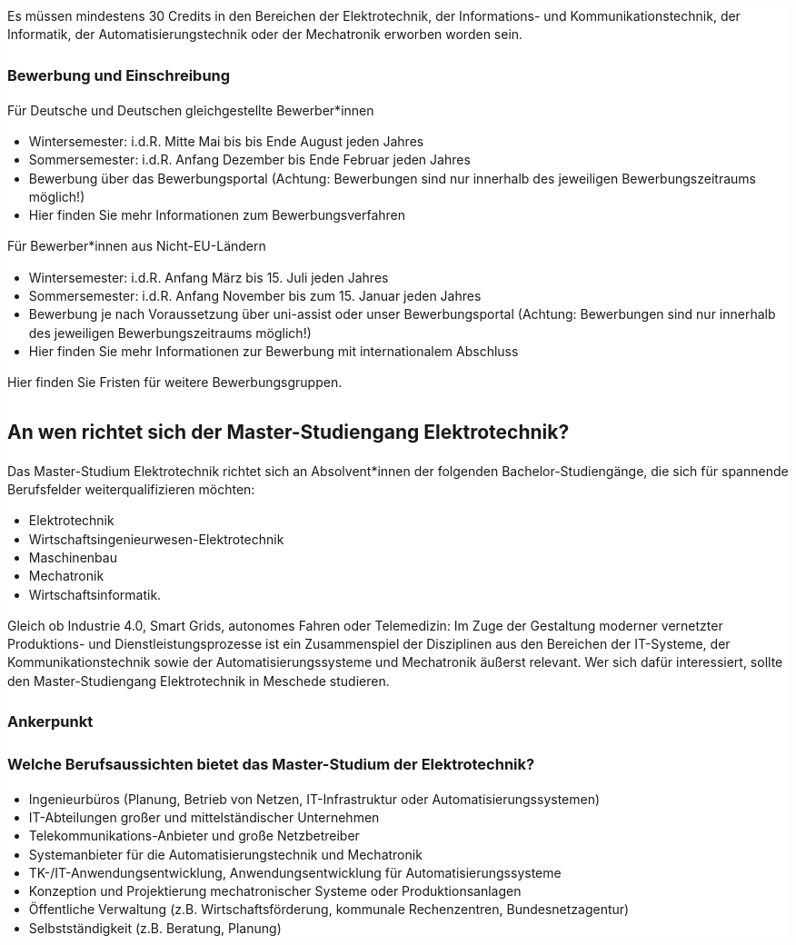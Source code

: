 Es müssen mindestens 30 Credits in den Bereichen der Elektrotechnik, der Informations- und Kommunikationstechnik, der Informatik, der Automatisierungstechnik oder der Mechatronik erworben worden sein.

### Bewerbung und Einschreibung

Für Deutsche und Deutschen gleichgestellte Bewerber*innen

- Wintersemester: i.d.R. Mitte Mai bis bis Ende August jeden Jahres
- Sommersemester: i.d.R. Anfang Dezember bis Ende Februar jeden Jahres
- Bewerbung über das Bewerbungsportal 
(Achtung: Bewerbungen sind nur innerhalb des jeweiligen Bewerbungszeitraums möglich!)
- Hier finden Sie mehr Informationen zum Bewerbungsverfahren

Für Bewerber*innen aus Nicht-EU-Ländern

- Wintersemester: i.d.R. Anfang März bis 15. Juli jeden Jahres
- Sommersemester: i.d.R. Anfang November bis zum 15. Januar jeden Jahres
- Bewerbung je nach Voraussetzung über uni-assist oder unser Bewerbungsportal 
(Achtung: Bewerbungen sind nur innerhalb des jeweiligen Bewerbungszeitraums möglich!)
- Hier finden Sie mehr Informationen zur Bewerbung mit internationalem Abschluss

Hier finden Sie Fristen für weitere
Bewerbungsgruppen.

## An wen richtet sich der Master-Studiengang Elektrotechnik?

Das Master-Studium Elektrotechnik richtet sich an Absolvent*innen der folgenden Bachelor-Studiengänge, die sich für spannende Berufsfelder weiterqualifizieren möchten:

- Elektrotechnik
- Wirtschaftsingenieurwesen-Elektrotechnik
- Maschinenbau
- Mechatronik
- Wirtschaftsinformatik.

Gleich ob Industrie 4.0, Smart Grids, autonomes Fahren oder Telemedizin: Im Zuge der Gestaltung moderner vernetzter Produktions- und Dienstleistungsprozesse ist ein Zusammenspiel der Disziplinen aus den Bereichen der IT-Systeme, der Kommunikationstechnik sowie der Automatisierungssysteme und Mechatronik äußerst relevant. Wer sich dafür interessiert, sollte den Master-Studiengang Elektrotechnik in Meschede studieren.

### Ankerpunkt

### Welche Berufsaussichten bietet das Master-Studium der Elektrotechnik?

- Ingenieurbüros (Planung, Betrieb von Netzen, IT-Infrastruktur oder Automatisierungssystemen)
- IT-Abteilungen großer und mittelständischer Unternehmen
- Telekommunikations-Anbieter und große Netzbetreiber
- Systemanbieter für die Automatisierungstechnik und Mechatronik
- TK-/IT-Anwendungsentwicklung, Anwendungsentwicklung für Automatisierungssysteme
- Konzeption und Projektierung mechatronischer Systeme oder Produktionsanlagen
- Öffentliche Verwaltung (z.B. Wirtschaftsförderung, kommunale Rechenzentren, Bundesnetzagentur)
- Selbstständigkeit (z.B. Beratung, Planung)
